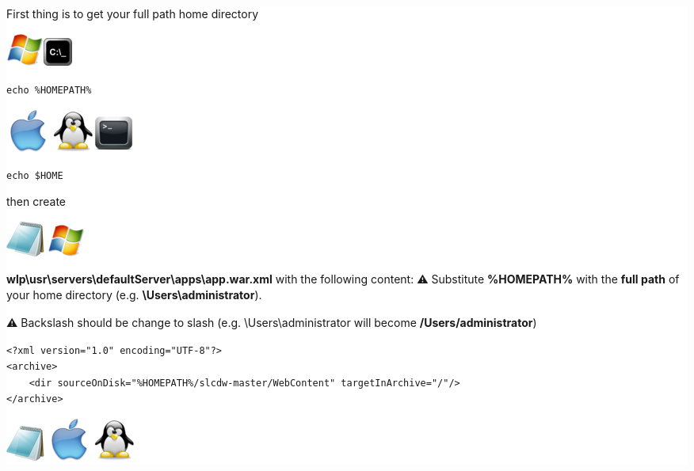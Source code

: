 First thing is to get your full path home directory

![](res/win.png)![](res/cmd.png)

	echo %HOMEPATH%

![](res/mac.png) ![](res/tux.png)![](res/term.png)

	echo $HOME

then create

![](res/notepad.png) ![](res/win.png)

**wlp\usr\servers\defaultServer\apps\app.war.xml** with the following content:
:warning: Substitute **%HOMEPATH%** with the **full path** of your home directory (e.g. **\Users\administrator**).

:warning: Backslash should be change to slash (e.g. \Users\administrator will become **/Users/administrator**)

```
<?xml version="1.0" encoding="UTF-8"?>
<archive>
    <dir sourceOnDisk="%HOMEPATH%/slcdw-master/WebContent" targetInArchive="/"/>
</archive>
```

![](res/notepad.png) ![](res/mac.png) ![](res/tux.png)
